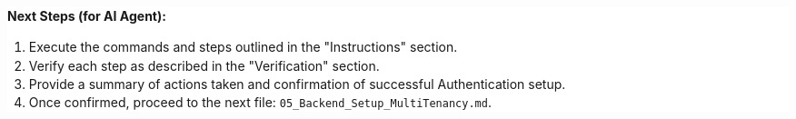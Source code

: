 **Next Steps (for AI Agent):**

1.  Execute the commands and steps outlined in the "Instructions" section.
2.  Verify each step as described in the "Verification" section.
3.  Provide a summary of actions taken and confirmation of successful Authentication setup.
4.  Once confirmed, proceed to the next file: `05_Backend_Setup_MultiTenancy.md`.